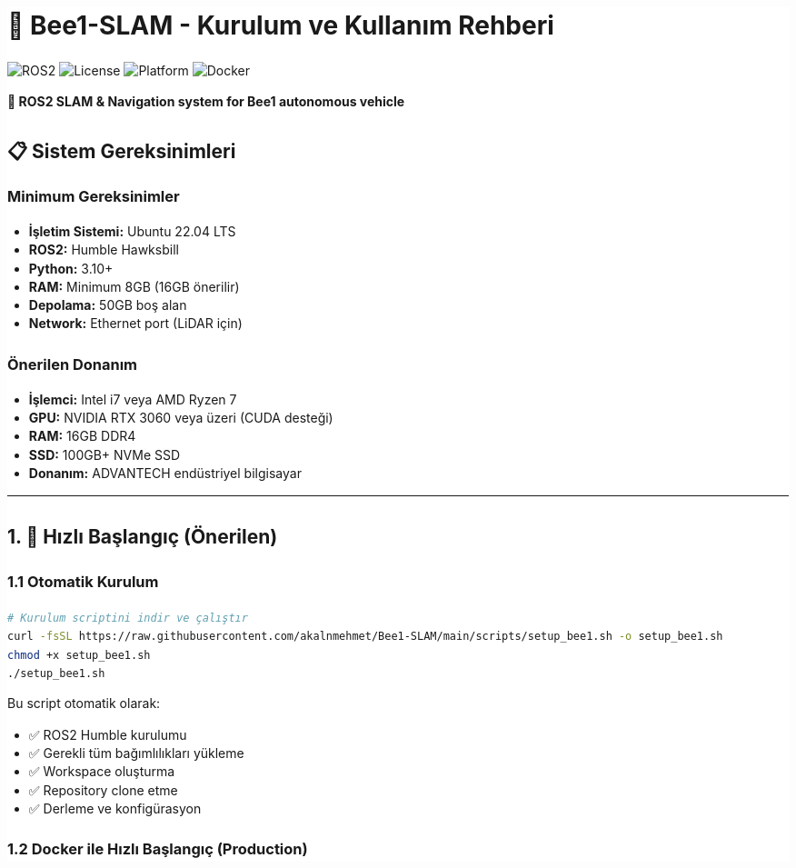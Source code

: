 # 🐝 Bee1-SLAM - Kurulum ve Kullanım Rehberi

![ROS2](https://img.shields.io/badge/ROS2-Humble-blue)
![License](https://img.shields.io/badge/License-Apache%202.0-green)
![Platform](https://img.shields.io/badge/Platform-Ubuntu%2022.04-orange)
![Docker](https://img.shields.io/badge/Docker-Supported-blue)

**🚗 ROS2 SLAM & Navigation system for Bee1 autonomous vehicle**

## 📋 **Sistem Gereksinimleri**

### Minimum Gereksinimler
- **İşletim Sistemi:** Ubuntu 22.04 LTS
- **ROS2:** Humble Hawksbill
- **Python:** 3.10+
- **RAM:** Minimum 8GB (16GB önerilir)
- **Depolama:** 50GB boş alan
- **Network:** Ethernet port (LiDAR için)

### Önerilen Donanım
- **İşlemci:** Intel i7 veya AMD Ryzen 7
- **GPU:** NVIDIA RTX 3060 veya üzeri (CUDA desteği)
- **RAM:** 16GB DDR4
- **SSD:** 100GB+ NVMe SSD
- **Donanım:** ADVANTECH endüstriyel bilgisayar

---

## 1. 🚀 Hızlı Başlangıç (Önerilen)

### 1.1 Otomatik Kurulum

```bash
# Kurulum scriptini indir ve çalıştır
curl -fsSL https://raw.githubusercontent.com/akalnmehmet/Bee1-SLAM/main/scripts/setup_bee1.sh -o setup_bee1.sh
chmod +x setup_bee1.sh
./setup_bee1.sh
```

Bu script otomatik olarak:
- ✅ ROS2 Humble kurulumu
- ✅ Gerekli tüm bağımlılıkları yükleme
- ✅ Workspace oluşturma
- ✅ Repository clone etme
- ✅ Derleme ve konfigürasyon

### 1.2 Docker ile Hızlı Başlangıç (Production)
